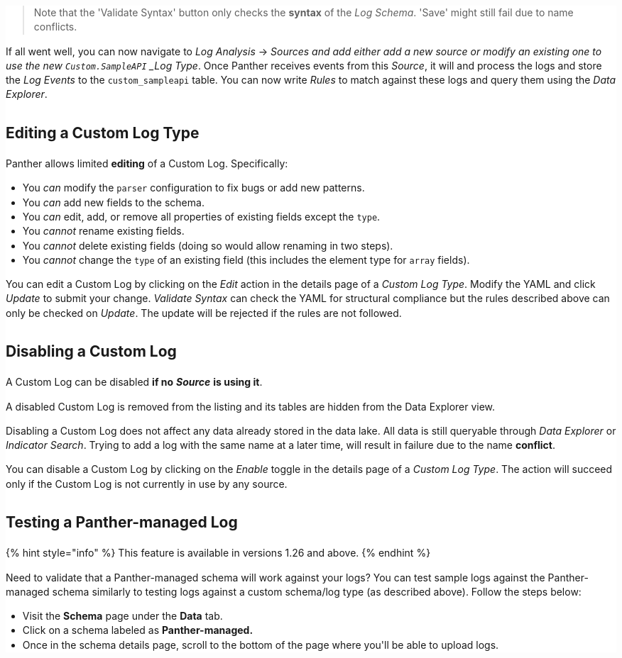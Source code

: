 > Note that the 'Validate Syntax' button only checks the **syntax** of the _Log Schema_. 'Save' might still fail due to name conflicts.

If all went well, you can now navigate to _Log Analysis_ -> _Sources and add either add a new source or modify an existing one to use the new `Custom.SampleAPI` \_Log Type_. Once Panther receives events from this _Source_, it will and process the logs and store the _Log Events_ to the `custom_sampleapi` table. You can now write _Rules_ to match against these logs and query them using the _Data Explorer_.

## Editing a Custom Log Type

Panther allows limited **editing** of a Custom Log. Specifically:

* You _can_ modify the `parser` configuration to fix bugs or add new patterns.
* You _can_ add new fields to the schema.
* You _can_ edit, add, or remove all properties of existing fields except the `type`.
* You _cannot_ rename existing fields.
* You _cannot_ delete existing fields (doing so would allow renaming in two steps).
* You _cannot_ change the `type` of an existing field (this includes the element type for `array` fields).

You can edit a Custom Log by clicking on the _Edit_ action in the details page of a _Custom Log Type_. Modify the YAML and click _Update_ to submit your change. _Validate Syntax_ can check the YAML for structural compliance but the rules described above can only be checked on _Update_. The update will be rejected if the rules are not followed.

## Disabling a Custom Log

A Custom Log can be disabled **if no** _**Source**_ **is using it**.

A disabled Custom Log is removed from the listing and its tables are hidden from the Data Explorer view.

Disabling a Custom Log does not affect any data already stored in the data lake. All data is still queryable through _Data Explorer_ or _Indicator Search_. Trying to add a log with the same name at a later time, will result in failure due to the name **conflict**.

You can disable a Custom Log by clicking on the _Enable_ toggle in the details page of a _Custom Log Type_. The action will succeed only if the Custom Log is not currently in use by any source.

## Testing a Panther-managed Log

{% hint style="info" %}
This feature is available in versions 1.26 and above.
{% endhint %}

Need to validate that a Panther-managed schema will work against your logs? You can test sample logs against the Panther-managed schema similarly to testing logs against a custom schema/log type (as described above). Follow the steps below:

* Visit the **Schema** page under the **Data** tab.
* Click on a schema labeled as **Panther-managed.**
* Once in the schema details page, scroll to the bottom of the page where you'll be able to upload logs.
